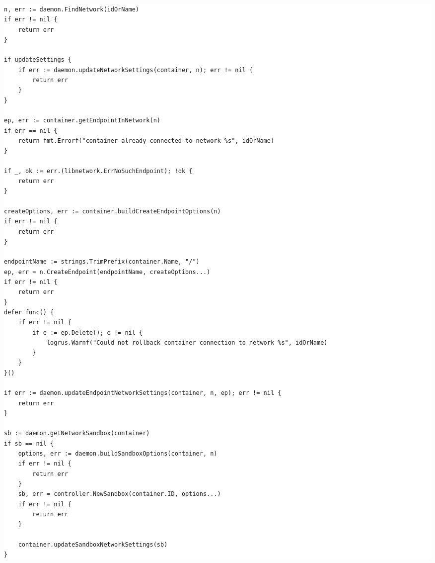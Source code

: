 	n, err := daemon.FindNetwork(idOrName)
	if err != nil {
		return err
	}

	if updateSettings {
		if err := daemon.updateNetworkSettings(container, n); err != nil {
			return err
		}
	}

	ep, err := container.getEndpointInNetwork(n)
	if err == nil {
		return fmt.Errorf("container already connected to network %s", idOrName)
	}

	if _, ok := err.(libnetwork.ErrNoSuchEndpoint); !ok {
		return err
	}

	createOptions, err := container.buildCreateEndpointOptions(n)
	if err != nil {
		return err
	}

	endpointName := strings.TrimPrefix(container.Name, "/")
	ep, err = n.CreateEndpoint(endpointName, createOptions...)
	if err != nil {
		return err
	}
	defer func() {
		if err != nil {
			if e := ep.Delete(); e != nil {
				logrus.Warnf("Could not rollback container connection to network %s", idOrName)
			}
		}
	}()

	if err := daemon.updateEndpointNetworkSettings(container, n, ep); err != nil {
		return err
	}

	sb := daemon.getNetworkSandbox(container)
	if sb == nil {
		options, err := daemon.buildSandboxOptions(container, n)
		if err != nil {
			return err
		}
		sb, err = controller.NewSandbox(container.ID, options...)
		if err != nil {
			return err
		}

		container.updateSandboxNetworkSettings(sb)
	}
